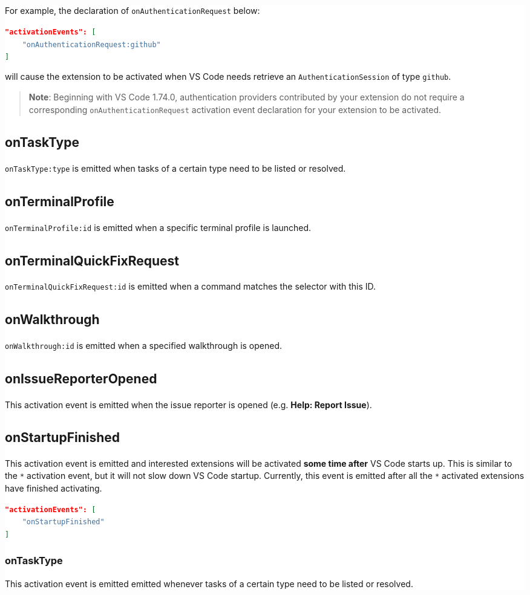 For example, the declaration of `onAuthenticationRequest` below:

```json
"activationEvents": [
    "onAuthenticationRequest:github"
]
```

will cause the extension to be activated when VS Code needs retrieve an `AuthenticationSession` of type `github`.

> **Note**: Beginning with VS Code 1.74.0, authentication providers contributed by your extension do not require a corresponding `onAuthenticationRequest` activation event declaration for your extension to be activated.

## onTaskType

`onTaskType:type` is emitted when tasks of a certain type need to be listed or resolved.

## onTerminalProfile

`onTerminalProfile:id` is emitted when a specific terminal profile is launched.

## onTerminalQuickFixRequest

`onTerminalQuickFixRequest:id` is emitted when a command matches the selector with this ID.

## onWalkthrough

`onWalkthrough:id` is emitted when a specified walkthrough is opened.

## onIssueReporterOpened

This activation event is emitted when the issue reporter is opened (e.g. **Help: Report Issue**).

## onStartupFinished

This activation event is emitted and interested extensions will be activated **some time after** VS Code starts up. This is similar to the `*` activation event, but it will not slow down VS Code startup. Currently, this event is emitted after all the `*` activated extensions have finished activating.

```json
"activationEvents": [
    "onStartupFinished"
]
```

### onTaskType

This activation event is emitted emitted whenever tasks of a certain type need to be listed or resolved.
